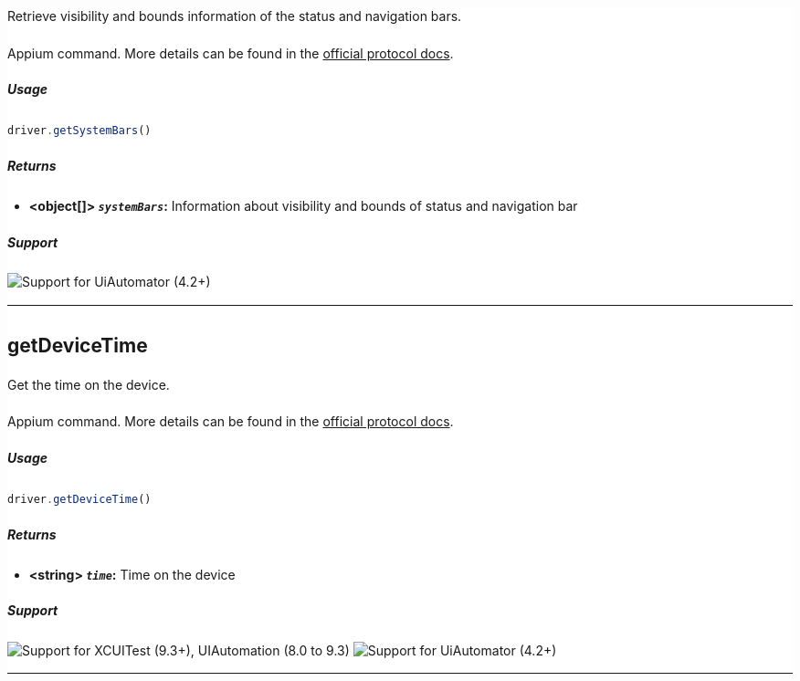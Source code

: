 
Retrieve visibility and bounds information of the status and navigation bars.<br /><br />Appium command. More details can be found in the [official protocol docs](http://appium.io/docs/en/commands/device/system/system-bars/).

##### Usage

```js
driver.getSystemBars()
```






##### Returns

- **&lt;object[]&gt; <code><var>systemBars</var></code>:** Information about visibility and bounds of status and navigation bar





##### Support

![Support for UiAutomator (4.2+)](/img/icons/android.svg)



---

## getDeviceTime


Get the time on the device.<br /><br />Appium command. More details can be found in the [official protocol docs](http://appium.io/docs/en/commands/device/system/system-time/).

##### Usage

```js
driver.getDeviceTime()
```






##### Returns

- **&lt;string&gt; <code><var>time</var></code>:** Time on the device





##### Support

![Support for XCUITest (9.3+), UIAutomation (8.0 to 9.3)](/img/icons/ios.svg)
![Support for UiAutomator (4.2+)](/img/icons/android.svg)



---